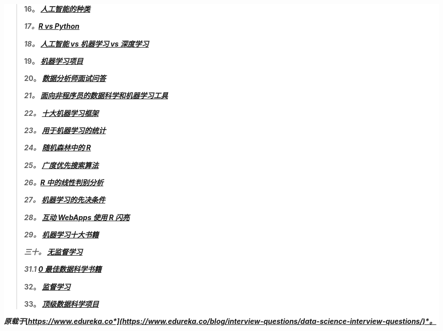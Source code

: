 > ******16。 [*人工智能的种类*](/edureka/types-of-artificial-intelligence-4c40a35f784)******
> 
> *******17。*[*R vs Python*](/edureka/r-vs-python-48eb86b7b40f)******
> 
> *******18。* [*人工智能 vs 机器学习 vs 深度学习*](/edureka/ai-vs-machine-learning-vs-deep-learning-1725e8b30b2e)******
> 
> ******19。 [*机器学习项目*](/edureka/machine-learning-projects-cb0130d0606f)******
> 
> ******20。 [*数据分析师面试问答*](/edureka/data-analyst-interview-questions-867756f37e3d)******
> 
> *******21。* [*面向非程序员的数据科学和机器学习工具*](/edureka/data-science-and-machine-learning-for-non-programmers-c9366f4ac3fb)******
> 
> *******22。* [*十大机器学习框架*](/edureka/top-10-machine-learning-frameworks-72459e902ebb)******
> 
> *******23。* [*用于机器学习的统计*](/edureka/statistics-for-machine-learning-c8bc158bb3c8)******
> 
> *******24。* [*随机森林中的 R*](/edureka/random-forest-classifier-92123fd2b5f9)******
> 
> *******25。* [*广度优先搜索算法*](/edureka/breadth-first-search-algorithm-17d2c72f0eaa)******
> 
> *******26。*[*R 中的线性判别分析*](/edureka/linear-discriminant-analysis-88fa8ad59d0f)******
> 
> *******27。* [*机器学习的先决条件*](/edureka/prerequisites-for-machine-learning-68430f467427)******
> 
> *******28。* [*互动 WebApps 使用 R 闪亮*](/edureka/r-shiny-tutorial-47b050927bd2)******
> 
> *******29。* [*机器学习十大书籍*](/edureka/top-10-machine-learning-books-541f011d824e)******
> 
> *******三十。* [*无监督学习*](/edureka/unsupervised-learning-40a82b0bac64)******
> 
> *******31.1* [*0 最佳数据科学书籍*](/edureka/10-best-books-data-science-9161f8e82aca)******
> 
> ******32。 [*监督学习*](/edureka/supervised-learning-5a72987484d0)******
> 
> ******33。 [*顶级数据科学项目*](/edureka/data-science-projects-b32f1328eed8)******

*******原载于*[*https://www.edureka.co*](https://www.edureka.co/blog/interview-questions/data-science-interview-questions/)*。*******